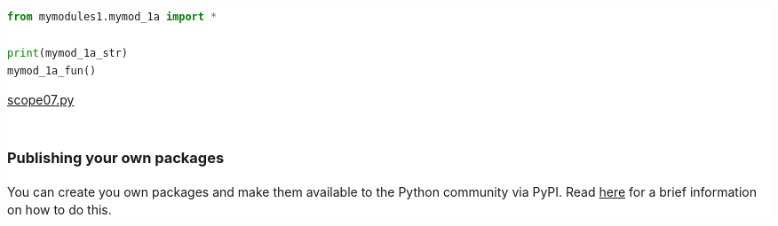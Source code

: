 ```python
from mymodules1.mymod_1a import *

print(mymod_1a_str)
mymod_1a_fun()
```
[scope07.py](scope06.py)
<br>
<br>


### Publishing your own packages

You can create you own packages and make them available to the Python community via PyPI. Read [here](http://mikegrouchy.com/blog/2012/05/be-pythonic-__init__py.html) for a brief information on how to do this.
